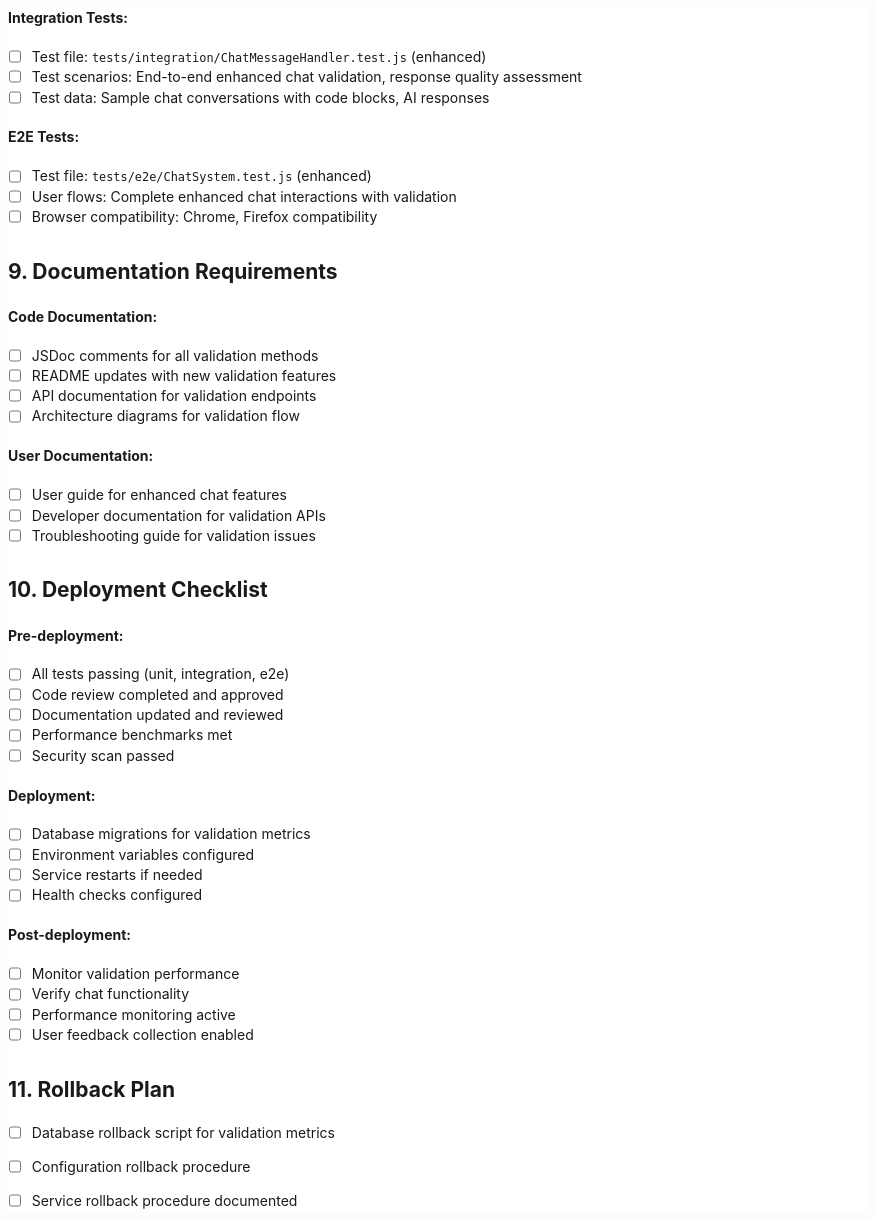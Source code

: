 #### Integration Tests:
- [ ] Test file: `tests/integration/ChatMessageHandler.test.js` (enhanced)
- [ ] Test scenarios: End-to-end enhanced chat validation, response quality assessment
- [ ] Test data: Sample chat conversations with code blocks, AI responses

#### E2E Tests:
- [ ] Test file: `tests/e2e/ChatSystem.test.js` (enhanced)
- [ ] User flows: Complete enhanced chat interactions with validation
- [ ] Browser compatibility: Chrome, Firefox compatibility

## 9. Documentation Requirements

#### Code Documentation:
- [ ] JSDoc comments for all validation methods
- [ ] README updates with new validation features
- [ ] API documentation for validation endpoints
- [ ] Architecture diagrams for validation flow

#### User Documentation:
- [ ] User guide for enhanced chat features
- [ ] Developer documentation for validation APIs
- [ ] Troubleshooting guide for validation issues

## 10. Deployment Checklist

#### Pre-deployment:
- [ ] All tests passing (unit, integration, e2e)
- [ ] Code review completed and approved
- [ ] Documentation updated and reviewed
- [ ] Performance benchmarks met
- [ ] Security scan passed

#### Deployment:
- [ ] Database migrations for validation metrics
- [ ] Environment variables configured
- [ ] Service restarts if needed
- [ ] Health checks configured

#### Post-deployment:
- [ ] Monitor validation performance
- [ ] Verify chat functionality
- [ ] Performance monitoring active
- [ ] User feedback collection enabled

## 11. Rollback Plan
- [ ] Database rollback script for validation metrics
- [ ] Configuration rollback procedure
- [ ] Service rollback procedure documented


[IDETypes.CURSOR]: {